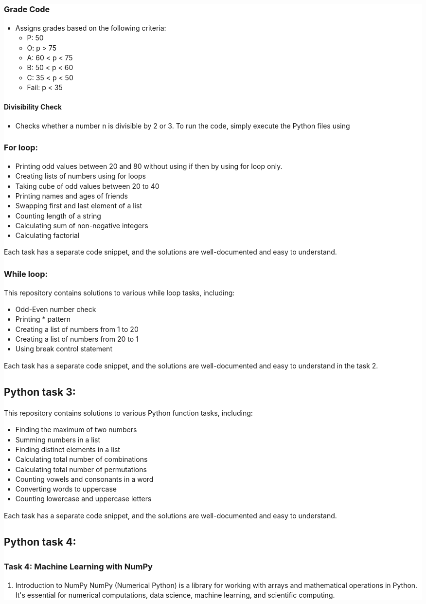 ### Grade Code
- Assigns grades based on the following criteria:
    - P: 50
    - O: p > 75
    - A: 60 < p < 75
    - B: 50 < p < 60
    - C: 35 < p < 50
    - Fail: p < 35
#### Divisibility Check
- Checks whether a number n is divisible by 2 or 3.
To run the code, simply execute the Python files using
### For loop:
- Printing odd values between 20 and 80 without using if then by using for loop only.
- Creating lists of numbers using for loops
- Taking cube of odd values between 20 to 40
- Printing names and ages of friends
- Swapping first and last element of a list
- Counting length of a string
- Calculating sum of non-negative integers
- Calculating factorial

Each task has a separate code snippet, and the solutions are well-documented and easy to understand.
### While loop:
This repository contains solutions to various while loop tasks, including:

- Odd-Even number check
- Printing * pattern
- Creating a list of numbers from 1 to 20
- Creating a list of numbers from 20 to 1
- Using break control statement

Each task has a separate code snippet, and the solutions are well-documented and easy to understand in the task 2.

## Python task 3:
This repository contains solutions to various Python function tasks, including:

- Finding the maximum of two numbers
- Summing numbers in a list
- Finding distinct elements in a list
- Calculating total number of combinations
- Calculating total number of permutations
- Counting vowels and consonants in a word
- Converting words to uppercase
- Counting lowercase and uppercase letters

Each task has a separate code snippet, and the solutions are well-documented and easy to understand.

## Python task 4:
### Task 4: Machine Learning with NumPy
1. Introduction to NumPy
NumPy (Numerical Python) is a library for working with arrays and mathematical operations in Python. It's essential for numerical computations, data science, machine learning, and scientific computing.
